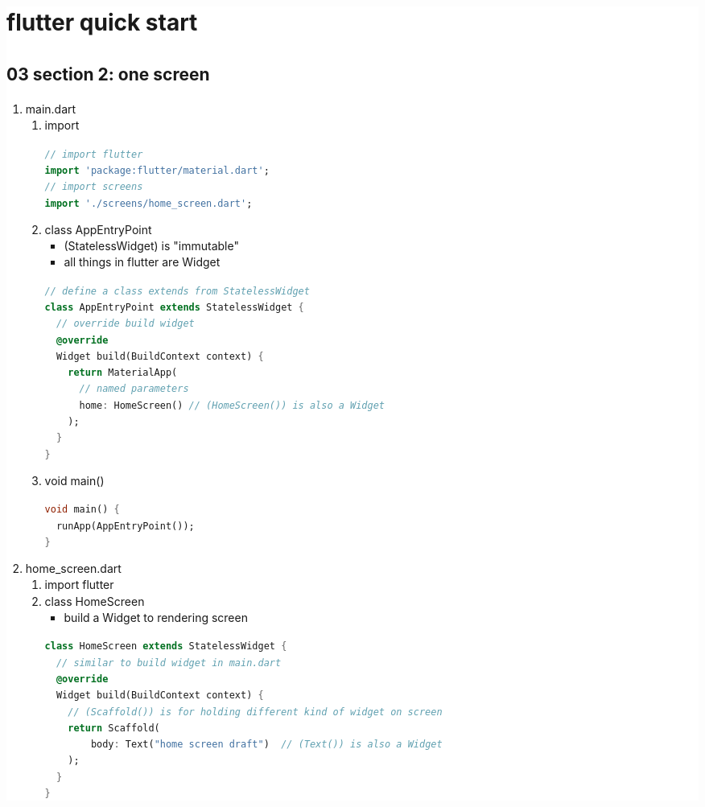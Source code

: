 # flutter quick start

## 03 section 2: one screen
1. main.dart  
    1. import
        ```dart
        // import flutter 
        import 'package:flutter/material.dart';
        // import screens
        import './screens/home_screen.dart';
        ```
    2. class AppEntryPoint  
        - (StatelessWidget) is "immutable"
        - all things in flutter are Widget
        ```dart
        // define a class extends from StatelessWidget
        class AppEntryPoint extends StatelessWidget {
          // override build widget
          @override
          Widget build(BuildContext context) {
            return MaterialApp(
              // named parameters
              home: HomeScreen() // (HomeScreen()) is also a Widget
            );
          }
        }
        ```
    3. void main()
        ```dart
        void main() {
          runApp(AppEntryPoint());
        }
        ```
2. home_screen.dart
    1. import flutter
    2. class HomeScreen
        - build a Widget to rendering screen
        ```dart
        class HomeScreen extends StatelessWidget {
          // similar to build widget in main.dart  
          @override
          Widget build(BuildContext context) {
            // (Scaffold()) is for holding different kind of widget on screen
            return Scaffold(
                body: Text("home screen draft")  // (Text()) is also a Widget
            );
          }
        }
        ```
